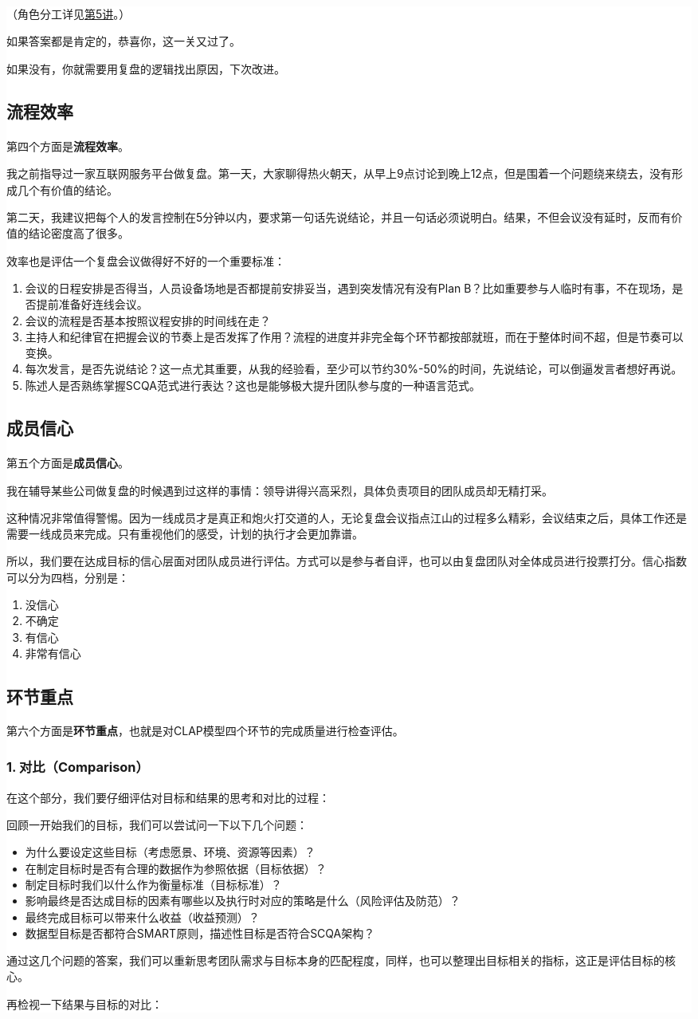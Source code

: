 （角色分工详见[第5讲](https://time.geekbang.org/column/article/342447)。）

如果答案都是肯定的，恭喜你，这一关又过了。

如果没有，你就需要用复盘的逻辑找出原因，下次改进。

## 流程效率

第四个方面是**流程效率**。

我之前指导过一家互联网服务平台做复盘。第一天，大家聊得热火朝天，从早上9点讨论到晚上12点，但是围着一个问题绕来绕去，没有形成几个有价值的结论。

第二天，我建议把每个人的发言控制在5分钟以内，要求第一句话先说结论，并且一句话必须说明白。结果，不但会议没有延时，反而有价值的结论密度高了很多。

效率也是评估一个复盘会议做得好不好的一个重要标准：

1.  会议的日程安排是否得当，人员设备场地是否都提前安排妥当，遇到突发情况有没有Plan B？比如重要参与人临时有事，不在现场，是否提前准备好连线会议。
2.  会议的流程是否基本按照议程安排的时间线在走？
3.  主持人和纪律官在把握会议的节奏上是否发挥了作用？流程的进度并非完全每个环节都按部就班，而在于整体时间不超，但是节奏可以变换。
4.  每次发言，是否先说结论？这一点尤其重要，从我的经验看，至少可以节约30\%-50\%的时间，先说结论，可以倒逼发言者想好再说。
5.  陈述人是否熟练掌握SCQA范式进行表达？这也是能够极大提升团队参与度的一种语言范式。

## 成员信心

第五个方面是**成员信心**。

我在辅导某些公司做复盘的时候遇到过这样的事情：领导讲得兴高采烈，具体负责项目的团队成员却无精打采。

这种情况非常值得警惕。因为一线成员才是真正和炮火打交道的人，无论复盘会议指点江山的过程多么精彩，会议结束之后，具体工作还是需要一线成员来完成。只有重视他们的感受，计划的执行才会更加靠谱。

所以，我们要在达成目标的信心层面对团队成员进行评估。方式可以是参与者自评，也可以由复盘团队对全体成员进行投票打分。信心指数可以分为四档，分别是：

1.  没信心
2.  不确定
3.  有信心
4.  非常有信心

## 环节重点

第六个方面是**环节重点**，也就是对CLAP模型四个环节的完成质量进行检查评估。

### 1\. 对比（Comparison）

在这个部分，我们要仔细评估对目标和结果的思考和对比的过程：

回顾一开始我们的目标，我们可以尝试问一下以下几个问题：

* 为什么要设定这些目标（考虑愿景、环境、资源等因素）？
* 在制定目标时是否有合理的数据作为参照依据（目标依据）？
* 制定目标时我们以什么作为衡量标准（目标标准）？
* 影响最终是否达成目标的因素有哪些以及执行时对应的策略是什么（风险评估及防范）？
* 最终完成目标可以带来什么收益（收益预测）？
* 数据型目标是否都符合SMART原则，描述性目标是否符合SCQA架构？

通过这几个问题的答案，我们可以重新思考团队需求与目标本身的匹配程度，同样，也可以整理出目标相关的指标，这正是评估目标的核心。

再检视一下结果与目标的对比：
